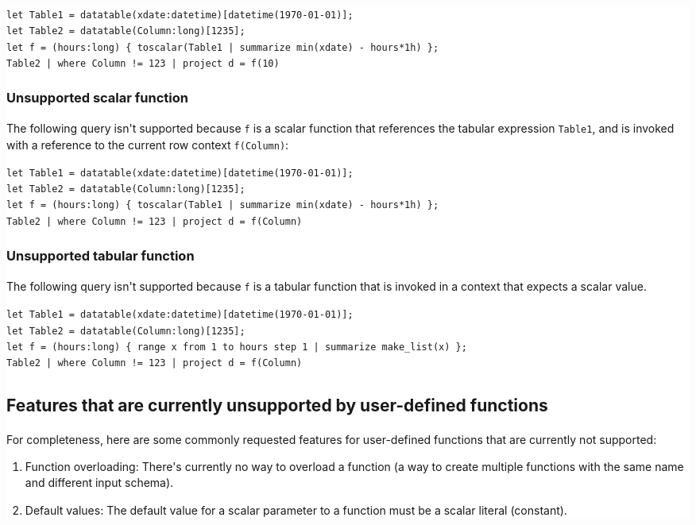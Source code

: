```kusto
let Table1 = datatable(xdate:datetime)[datetime(1970-01-01)];
let Table2 = datatable(Column:long)[1235];
let f = (hours:long) { toscalar(Table1 | summarize min(xdate) - hours*1h) };
Table2 | where Column != 123 | project d = f(10)
```

### Unsupported scalar function

The following query isn't supported because `f` is a scalar function that references the tabular expression `Table1`, and is invoked with a reference to the current row context `f(Column)`:

```kusto
let Table1 = datatable(xdate:datetime)[datetime(1970-01-01)];
let Table2 = datatable(Column:long)[1235];
let f = (hours:long) { toscalar(Table1 | summarize min(xdate) - hours*1h) };
Table2 | where Column != 123 | project d = f(Column)
```

### Unsupported tabular function

The following query isn't supported because `f` is a tabular function that is invoked in a context that expects a scalar value.

```kusto
let Table1 = datatable(xdate:datetime)[datetime(1970-01-01)];
let Table2 = datatable(Column:long)[1235];
let f = (hours:long) { range x from 1 to hours step 1 | summarize make_list(x) };
Table2 | where Column != 123 | project d = f(Column)
```

## Features that are currently unsupported by user-defined functions

For completeness, here are some commonly requested features for user-defined functions that are currently not supported:

1. Function overloading: There's currently no way to overload a function (a way to create multiple functions with the same name and different input schema).

1. Default values: The default value for a scalar parameter to a function must be a scalar literal (constant).
